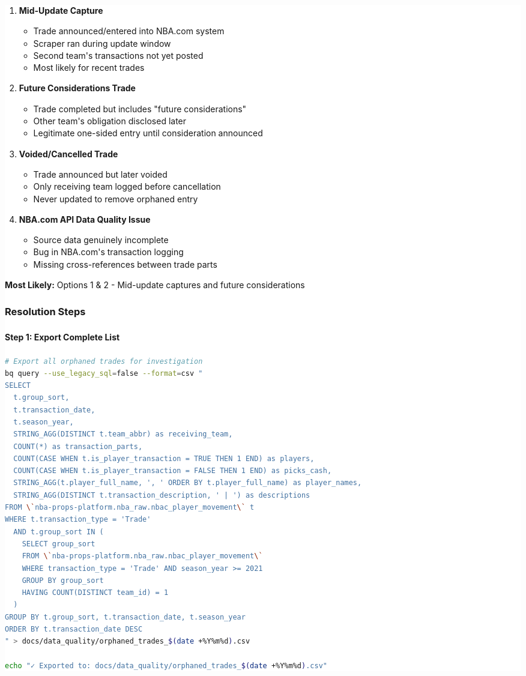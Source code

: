 1. **Mid-Update Capture**
   - Trade announced/entered into NBA.com system
   - Scraper ran during update window
   - Second team's transactions not yet posted
   - Most likely for recent trades

2. **Future Considerations Trade**
   - Trade completed but includes "future considerations"
   - Other team's obligation disclosed later
   - Legitimate one-sided entry until consideration announced

3. **Voided/Cancelled Trade**
   - Trade announced but later voided
   - Only receiving team logged before cancellation
   - Never updated to remove orphaned entry

4. **NBA.com API Data Quality Issue**
   - Source data genuinely incomplete
   - Bug in NBA.com's transaction logging
   - Missing cross-references between trade parts

**Most Likely:** Options 1 & 2 - Mid-update captures and future considerations

### Resolution Steps

#### Step 1: Export Complete List

```bash
# Export all orphaned trades for investigation
bq query --use_legacy_sql=false --format=csv "
SELECT 
  t.group_sort,
  t.transaction_date,
  t.season_year,
  STRING_AGG(DISTINCT t.team_abbr) as receiving_team,
  COUNT(*) as transaction_parts,
  COUNT(CASE WHEN t.is_player_transaction = TRUE THEN 1 END) as players,
  COUNT(CASE WHEN t.is_player_transaction = FALSE THEN 1 END) as picks_cash,
  STRING_AGG(t.player_full_name, ', ' ORDER BY t.player_full_name) as player_names,
  STRING_AGG(DISTINCT t.transaction_description, ' | ') as descriptions
FROM \`nba-props-platform.nba_raw.nbac_player_movement\` t
WHERE t.transaction_type = 'Trade'
  AND t.group_sort IN (
    SELECT group_sort
    FROM \`nba-props-platform.nba_raw.nbac_player_movement\`
    WHERE transaction_type = 'Trade' AND season_year >= 2021
    GROUP BY group_sort
    HAVING COUNT(DISTINCT team_id) = 1
  )
GROUP BY t.group_sort, t.transaction_date, t.season_year
ORDER BY t.transaction_date DESC
" > docs/data_quality/orphaned_trades_$(date +%Y%m%d).csv

echo "✓ Exported to: docs/data_quality/orphaned_trades_$(date +%Y%m%d).csv"
```
